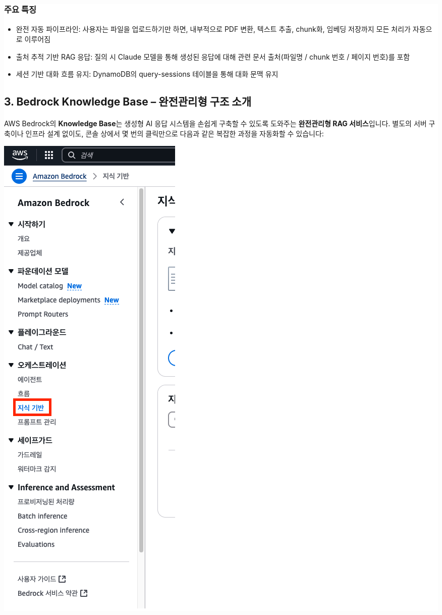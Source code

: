 
### 주요 특징

- 완전 자동 파이프라인: 사용자는 파일을 업로드하기만 하면, 내부적으로 PDF 변환, 텍스트 추출, chunk화, 임베딩 저장까지 모든 처리가 자동으로 이루어짐

- 출처 추적 기반 RAG 응답: 질의 시 Claude 모델을 통해 생성된 응답에 대해 관련 문서 출처(파일명 / chunk 번호 / 페이지 번호)를 포함

- 세션 기반 대화 흐름 유지: DynamoDB의 query-sessions 테이블을 통해 대화 문맥 유지

## 3. Bedrock Knowledge Base – 완전관리형 구조 소개


AWS Bedrock의 **Knowledge Base**는 생성형 AI 응답 시스템을 손쉽게 구축할 수 있도록 도와주는 **완전관리형 RAG 서비스**입니다. 별도의 서버 구축이나 인프라 설계 없이도, 콘솔 상에서 몇 번의 클릭만으로 다음과 같은 복잡한 과정을 자동화할 수 있습니다:

![Knowledge_Base](/assets/images/post_img/Knowledge_Base.png)
